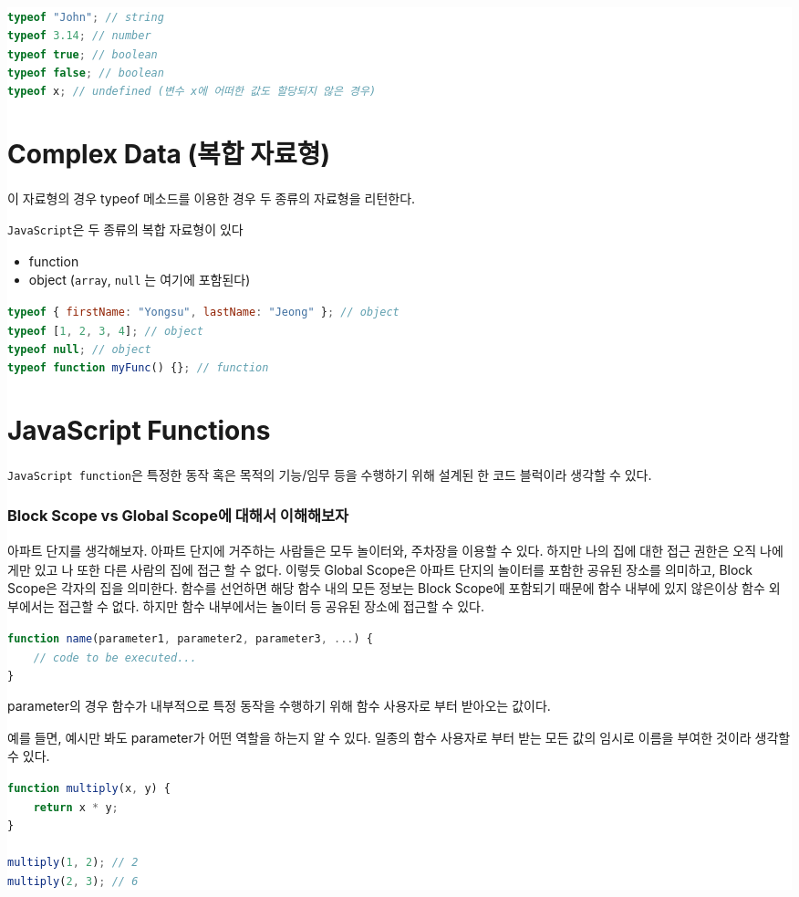 ```javascript
typeof "John"; // string
typeof 3.14; // number
typeof true; // boolean
typeof false; // boolean
typeof x; // undefined (변수 x에 어떠한 값도 할당되지 않은 경우)
```



# Complex Data (복합 자료형)

이 자료형의 경우 typeof 메소드를 이용한 경우 두 종류의 자료형을 리턴한다.

`JavaScript`은 두 종류의 복합 자료형이 있다

- function
- object (`array`, `null` 는 여기에 포함된다)

```javascript
typeof { firstName: "Yongsu", lastName: "Jeong" }; // object
typeof [1, 2, 3, 4]; // object
typeof null; // object
typeof function myFunc() {}; // function
```



# JavaScript Functions

`JavaScript function`은 특정한 동작 혹은 목적의 기능/임무 등을 수행하기 위해 설계된 한 코드 블럭이라 생각할 수 있다. 

### Block Scope vs Global Scope에 대해서 이해해보자

아파트 단지를 생각해보자. 아파트 단지에 거주하는 사람들은 모두 놀이터와, 주차장을 이용할 수 있다. 하지만 나의 집에 대한 접근 권한은 오직 나에게만 있고 나 또한 다른 사람의 집에 접근 할 수 없다. 이렇듯 Global Scope은 아파트 단지의 놀이터를 포함한 공유된 장소를 의미하고, Block Scope은 각자의 집을 의미한다. 함수를 선언하면 해당 함수 내의 모든 정보는 Block Scope에 포함되기 때문에 함수 내부에 있지 않은이상 함수 외부에서는 접근할 수 없다. 하지만 함수 내부에서는 놀이터 등 공유된 장소에 접근할 수 있다.

```javascript
function name(parameter1, parameter2, parameter3, ...) {
    // code to be executed...
}
```

parameter의 경우 함수가 내부적으로 특정 동작을 수행하기 위해 함수 사용자로 부터 받아오는 값이다.

예를 들면, 예시만 봐도 parameter가 어떤 역할을 하는지 알 수 있다. 일종의 함수 사용자로 부터 받는 모든 값의 임시로 이름을 부여한 것이라 생각할 수 있다.

```javascript
function multiply(x, y) {
    return x * y;
}

multiply(1, 2); // 2
multiply(2, 3); // 6
```
